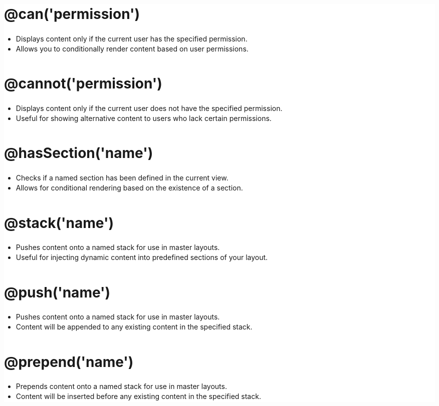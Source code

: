 # @can('permission')

- Displays content only if the current user has the specified permission.
- Allows you to conditionally render content based on user permissions.

# @cannot('permission')

- Displays content only if the current user does not have the specified permission.
- Useful for showing alternative content to users who lack certain permissions.

# @hasSection('name')

- Checks if a named section has been defined in the current view.
- Allows for conditional rendering based on the existence of a section.

# @stack('name')

- Pushes content onto a named stack for use in master layouts.
- Useful for injecting dynamic content into predefined sections of your layout.

# @push('name')

- Pushes content onto a named stack for use in master layouts.
- Content will be appended to any existing content in the specified stack.

# @prepend('name')

- Prepends content onto a named stack for use in master layouts.
- Content will be inserted before any existing content in the specified stack.
